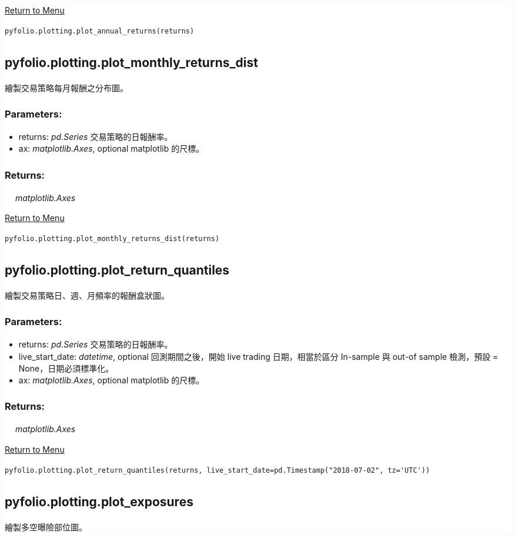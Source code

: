 [Return to Menu](#menu)

```
pyfolio.plotting.plot_annual_returns(returns)
```

<span id="plot_monthly_returns_dist"></span>
## pyfolio.plotting.plot_monthly_returns_dist

繪製交易策略每月報酬之分布圖。

### Parameters:
* returns: _pd.Series_
        交易策略的日報酬率。
* ax: _matplotlib.Axes_, optional
        matplotlib 的尺標。
        
### Returns:
&emsp; _matplotlib.Axes_

[Return to Menu](#menu)

```
pyfolio.plotting.plot_monthly_returns_dist(returns)
```

<span id="plot_return_quantiles"></span>
## pyfolio.plotting.plot_return_quantiles

繪製交易策略日、週、月頻率的報酬盒狀圖。

### Parameters:
* returns: _pd.Series_
        交易策略的日報酬率。
* live_start_date: _datetime_, optional
        回測期間之後，開始 live trading 日期，相當於區分 In-sample 與 out-of sample 檢測，預設 = None，日期必須標準化。
* ax: _matplotlib.Axes_, optional
        matplotlib 的尺標。
        
### Returns:
&emsp; _matplotlib.Axes_

[Return to Menu](#menu)

```
pyfolio.plotting.plot_return_quantiles(returns, live_start_date=pd.Timestamp("2018-07-02", tz='UTC'))
```

<span id="plot_exposures"></span>
## pyfolio.plotting.plot_exposures

繪製多空曝險部位圖。
